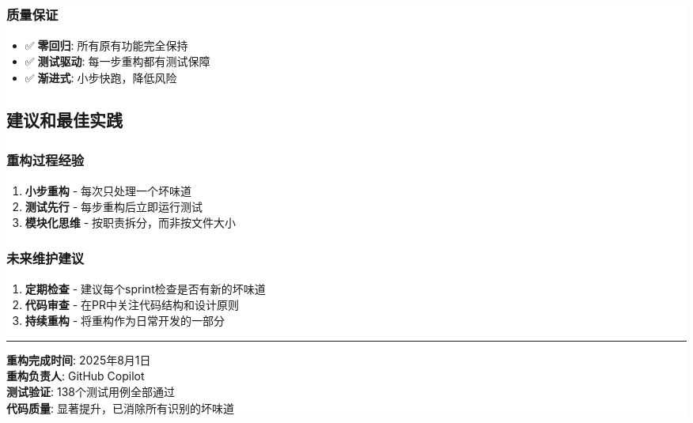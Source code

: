 ### 质量保证
- ✅ **零回归**: 所有原有功能完全保持
- ✅ **测试驱动**: 每一步重构都有测试保障
- ✅ **渐进式**: 小步快跑，降低风险

## 建议和最佳实践

### 重构过程经验
1. **小步重构** - 每次只处理一个坏味道
2. **测试先行** - 每步重构后立即运行测试
3. **模块化思维** - 按职责拆分，而非按文件大小

### 未来维护建议
1. **定期检查** - 建议每个sprint检查是否有新的坏味道
2. **代码审查** - 在PR中关注代码结构和设计原则
3. **持续重构** - 将重构作为日常开发的一部分

---

**重构完成时间**: 2025年8月1日  
**重构负责人**: GitHub Copilot  
**测试验证**: 138个测试用例全部通过  
**代码质量**: 显著提升，已消除所有识别的坏味道
